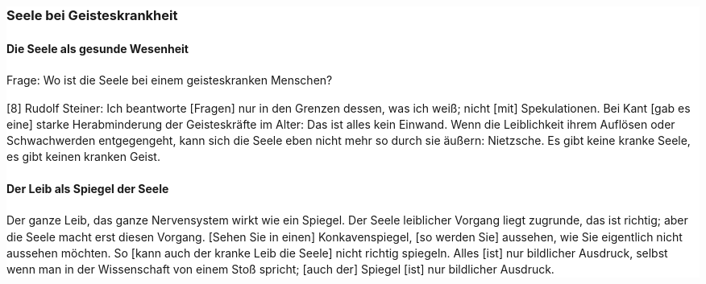 ### Seele bei Geisteskrankheit

#### Die Seele als gesunde Wesenheit

Frage: Wo ist die Seele bei einem geisteskranken Menschen?

[8] Rudolf Steiner: Ich beantworte [Fragen] nur in den Grenzen dessen, was ich weiß; nicht [mit] Spekulationen. Bei Kant [gab es eine] starke Herabminderung der Geisteskräfte im Alter: Das ist alles kein Einwand. Wenn die Leiblichkeit ihrem Auflösen oder Schwachwerden entgegengeht, kann sich die Seele eben nicht mehr so durch sie äußern: Nietzsche. Es gibt keine kranke Seele, es gibt keinen kranken Geist.

#### Der Leib als Spiegel der Seele

Der ganze Leib, das ganze Nervensystem wirkt wie ein Spiegel. Der Seele leiblicher Vorgang liegt zugrunde, das ist richtig; aber die Seele macht erst diesen Vorgang. [Sehen Sie in einen] Konkavenspiegel, [so werden Sie] aussehen, wie Sie eigentlich nicht aussehen möchten. So [kann auch der kranke Leib die Seele] nicht richtig spiegeln. Alles [ist] nur bildlicher Ausdruck, selbst wenn man in der Wissenschaft von einem Stoß spricht; [auch der] Spiegel [ist] nur bildlicher Ausdruck.